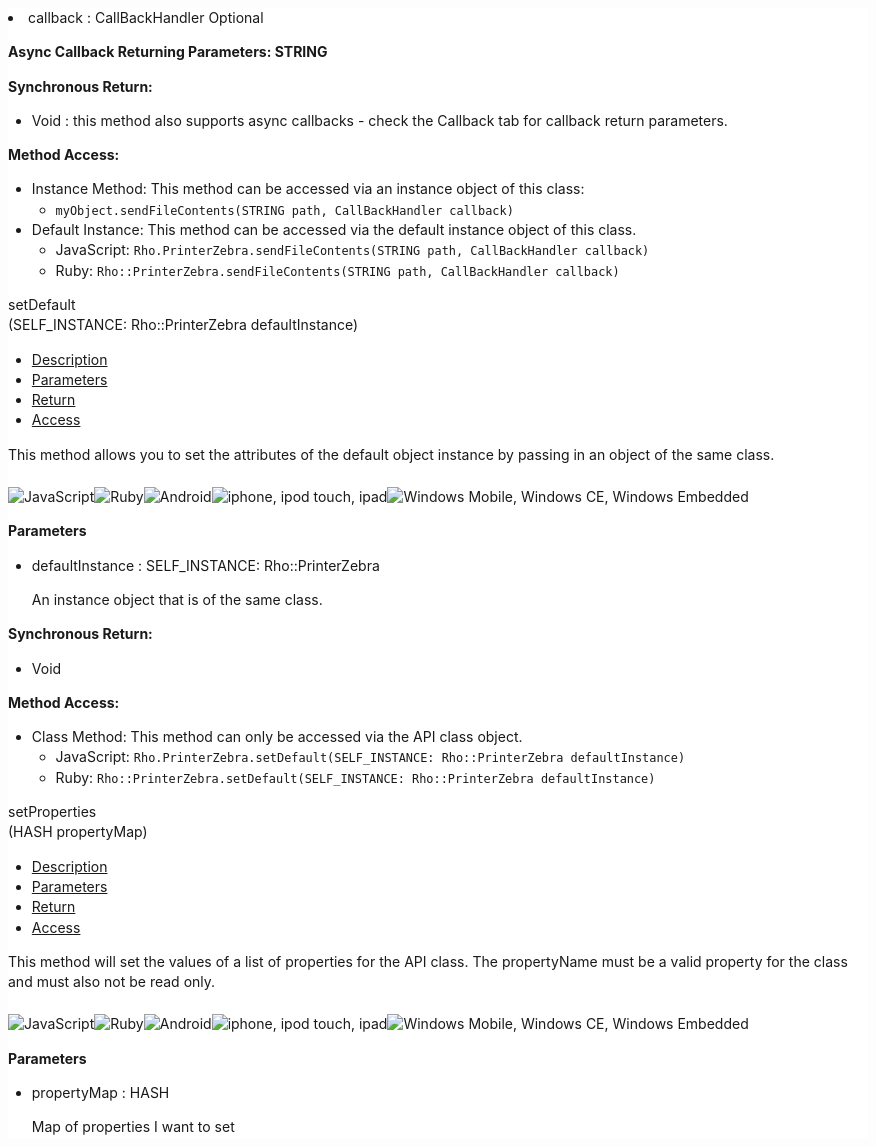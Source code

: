  </p></li><li>callback : <span class='text-info'>CallBackHandler</span> <span class='badge badge-info'>Optional</span> </li></ul></div></div><div class="tab-pane fade" id="msendFileContents3"><div><p><strong>Async Callback Returning Parameters: <span class='text-info'>STRING</span></strong></p><ul></ul></div></div><div class="tab-pane fade" id="msendFileContents4"><div><p><strong>Synchronous Return:</strong></p><ul><li>Void : this method also supports async callbacks - check the Callback tab for callback return parameters.</li></ul></div></div><div class="tab-pane fade" id="msendFileContents6"><div><p><strong>Method Access:</strong></p><ul><li><i class="icon-file"></i>Instance Method: This method can be accessed via an instance object of this class: <ul><li><code>myObject.sendFileContents(<span class="text-info">STRING</span> path, <span class='text-info'>CallBackHandler</span> callback)</code></li></ul></li><li><i class="icon-file"></i>Default Instance: This method can be accessed via the default instance object of this class. <ul><li>JavaScript: <code>Rho.PrinterZebra.sendFileContents(<span class="text-info">STRING</span> path, <span class='text-info'>CallBackHandler</span> callback)</code> </li><li>Ruby: <code>Rho::PrinterZebra.sendFileContents(<span class="text-info">STRING</span> path, <span class='text-info'>CallBackHandler</span> callback)</code></li></ul></li></ul></div></div></div>  </div><a name ='msetDefaultSTATIC'/><div class=' method  js ruby android ios' id='msetDefaultSTATIC'><div class="signature d-flex"><div class="name">setDefault</div><div class='parameters'>(<span class="text-info">SELF_INSTANCE: Rho::PrinterZebra</span> defaultInstance)</div></div><ul class="nav nav-tabs"><li class='nav-item'><a class="nav-link active" href="#msetDefaultSTATIC1" data-toggle="tab">Description</a></li><li  class='nav-item'><a class="nav-link" href="#msetDefaultSTATIC2" data-toggle="tab">Parameters</a></li><li  class='nav-item'><a class="nav-link" href="#msetDefaultSTATIC4" data-toggle="tab">Return</a></li><li  class='nav-item'><a class="nav-link" href="#msetDefaultSTATIC6" data-toggle="tab">Access</a></li></ul><div class='tab-content border border-top-0 mb-3 p-3' id='tc-setDefaultSTATIC'><div class="tab-pane fade active show" id="msetDefaultSTATIC1"><p>This method allows you to set the attributes of the default object instance by passing in an object of the same class.</p>
<p><div><p><img src="/img/js.png" style="width: 20px;padding-top: 8px" rel="tooltip" title="JavaScript"><img src="/img/ruby.png" style="width: 20px;padding-top: 8px" rel="tooltip" title="Ruby"><img src="/img/android.png" style="width: 20px;padding-top: 8px" rel="tooltip" title="Android"><img src="/img/ios.png" style="width: 20px;padding-top: 8px" rel="tooltip" title="iphone, ipod touch, ipad"><img src="/img/windowsmobile.png" style="height: 20px;padding-top: 8px" rel="tooltip" title="Windows Mobile, Windows CE, Windows Embedded"></p></div></p></div><div class="tab-pane fade" id="msetDefaultSTATIC2"><div><p><strong>Parameters</strong></p><ul><li>defaultInstance : <span class='text-info'>SELF_INSTANCE: Rho::PrinterZebra</span><p><p>An instance object that is of the same class.</p>
 </p></li></ul></div></div><div class="tab-pane fade" id="msetDefaultSTATIC3"></div><div class="tab-pane fade" id="msetDefaultSTATIC4"><div><p><strong>Synchronous Return:</strong></p><ul><li>Void</li></ul></div></div><div class="tab-pane fade" id="msetDefaultSTATIC6"><div><p><strong>Method Access:</strong></p><ul><li><i class="icon-book"></i>Class Method: This method can only be accessed via the API class object. <ul><li>JavaScript: <code>Rho.PrinterZebra.setDefault(<span class="text-info">SELF_INSTANCE: Rho::PrinterZebra</span> defaultInstance)</code> </li><li>Ruby: <code>Rho::PrinterZebra.setDefault(<span class="text-info">SELF_INSTANCE: Rho::PrinterZebra</span> defaultInstance)</code></li></ul></li></ul></div></div></div>  </div><a name ='msetProperties'/><div class=' method  js ruby android ios' id='msetProperties'><div class="signature d-flex"><div class="name">setProperties</div><div class='parameters'>(<span class="text-info">HASH</span> propertyMap)</div></div><ul class="nav nav-tabs"><li class='nav-item'><a class="nav-link active" href="#msetProperties1" data-toggle="tab">Description</a></li><li  class='nav-item'><a class="nav-link" href="#msetProperties2" data-toggle="tab">Parameters</a></li><li  class='nav-item'><a class="nav-link" href="#msetProperties4" data-toggle="tab">Return</a></li><li  class='nav-item'><a class="nav-link" href="#msetProperties6" data-toggle="tab">Access</a></li></ul><div class='tab-content border border-top-0 mb-3 p-3' id='tc-setProperties'><div class="tab-pane fade active show" id="msetProperties1"><p>This method will set the values of a list of properties for the API class. The propertyName must be a valid property for the class and must also not be read only.</p>
<p><div><p><img src="/img/js.png" style="width: 20px;padding-top: 8px" rel="tooltip" title="JavaScript"><img src="/img/ruby.png" style="width: 20px;padding-top: 8px" rel="tooltip" title="Ruby"><img src="/img/android.png" style="width: 20px;padding-top: 8px" rel="tooltip" title="Android"><img src="/img/ios.png" style="width: 20px;padding-top: 8px" rel="tooltip" title="iphone, ipod touch, ipad"><img src="/img/windowsmobile.png" style="height: 20px;padding-top: 8px" rel="tooltip" title="Windows Mobile, Windows CE, Windows Embedded"></p></div></p></div><div class="tab-pane fade" id="msetProperties2"><div><p><strong>Parameters</strong></p><ul><li>propertyMap : <span class='text-info'>HASH</span><p><p>Map of properties I want to set</p>